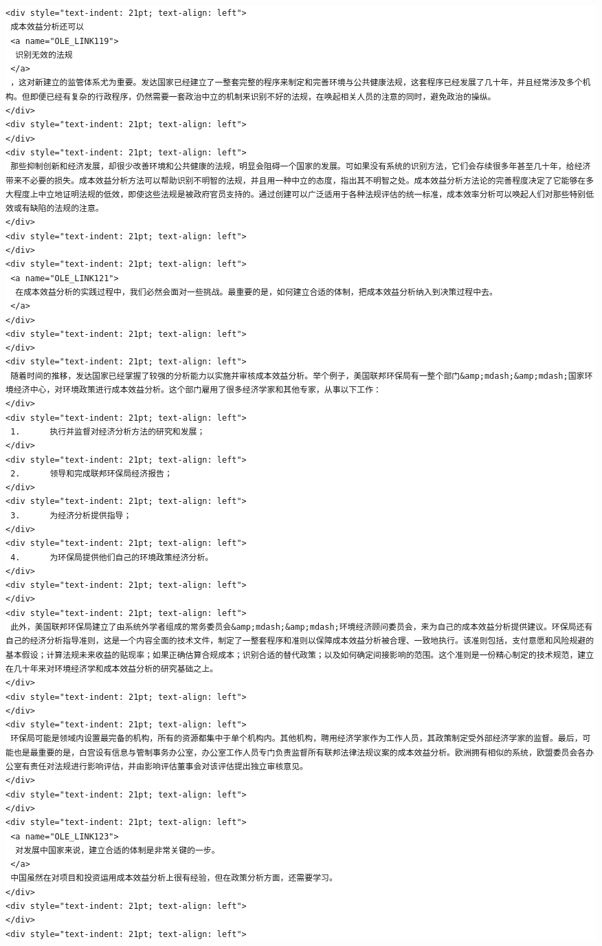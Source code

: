     <div style="text-indent: 21pt; text-align: left">
     成本效益分析还可以
     <a name="OLE_LINK119">
      识别无效的法规
     </a>
     ，这对新建立的监管体系尤为重要。发达国家已经建立了一整套完整的程序来制定和完善环境与公共健康法规，这套程序已经发展了几十年，并且经常涉及多个机构。但即便已经有复杂的行政程序，仍然需要一套政治中立的机制来识别不好的法规，在唤起相关人员的注意的同时，避免政治的操纵。
    </div>
    <div style="text-indent: 21pt; text-align: left">
    </div>
    <div style="text-indent: 21pt; text-align: left">
     那些抑制创新和经济发展，却很少改善环境和公共健康的法规，明显会阻碍一个国家的发展。可如果没有系统的识别方法，它们会存续很多年甚至几十年，给经济带来不必要的损失。成本效益分析方法可以帮助识别不明智的法规，并且用一种中立的态度，指出其不明智之处。成本效益分析方法论的完善程度决定了它能够在多大程度上中立地证明法规的低效，即使这些法规是被政府官员支持的。通过创建可以广泛适用于各种法规评估的统一标准，成本效率分析可以唤起人们对那些特别低效或有缺陷的法规的注意。
    </div>
    <div style="text-indent: 21pt; text-align: left">
    </div>
    <div style="text-indent: 21pt; text-align: left">
     <a name="OLE_LINK121">
      在成本效益分析的实践过程中，我们必然会面对一些挑战。最重要的是，如何建立合适的体制，把成本效益分析纳入到决策过程中去。
     </a>
    </div>
    <div style="text-indent: 21pt; text-align: left">
    </div>
    <div style="text-indent: 21pt; text-align: left">
     随着时间的推移，发达国家已经掌握了较强的分析能力以实施并审核成本效益分析。举个例子，美国联邦环保局有一整个部门&amp;mdash;&amp;mdash;国家环境经济中心，对环境政策进行成本效益分析。这个部门雇用了很多经济学家和其他专家，从事以下工作：
    </div>
    <div style="text-indent: 21pt; text-align: left">
     1.      执行并监督对经济分析方法的研究和发展；
    </div>
    <div style="text-indent: 21pt; text-align: left">
     2.      领导和完成联邦环保局经济报告；
    </div>
    <div style="text-indent: 21pt; text-align: left">
     3.      为经济分析提供指导；
    </div>
    <div style="text-indent: 21pt; text-align: left">
     4.      为环保局提供他们自己的环境政策经济分析。
    </div>
    <div style="text-indent: 21pt; text-align: left">
    </div>
    <div style="text-indent: 21pt; text-align: left">
     此外，美国联邦环保局建立了由系统外学者组成的常务委员会&amp;mdash;&amp;mdash;环境经济顾问委员会，来为自己的成本效益分析提供建议。环保局还有自己的经济分析指导准则，这是一个内容全面的技术文件，制定了一整套程序和准则以保障成本效益分析被合理、一致地执行。该准则包括，支付意愿和风险规避的基本假设；计算法规未来收益的贴现率；如果正确估算合规成本；识别合适的替代政策；以及如何确定间接影响的范围。这个准则是一份精心制定的技术规范，建立在几十年来对环境经济学和成本效益分析的研究基础之上。
    </div>
    <div style="text-indent: 21pt; text-align: left">
    </div>
    <div style="text-indent: 21pt; text-align: left">
     环保局可能是领域内设置最完备的机构，所有的资源都集中于单个机构内。其他机构，聘用经济学家作为工作人员，其政策制定受外部经济学家的监督。最后，可能也是最重要的是，白宫设有信息与管制事务办公室，办公室工作人员专门负责监督所有联邦法律法规议案的成本效益分析。欧洲拥有相似的系统，欧盟委员会各办公室有责任对法规进行影响评估，并由影响评估董事会对该评估提出独立审核意见。
    </div>
    <div style="text-indent: 21pt; text-align: left">
    </div>
    <div style="text-indent: 21pt; text-align: left">
     <a name="OLE_LINK123">
      对发展中国家来说，建立合适的体制是非常关键的一步。
     </a>
     中国虽然在对项目和投资运用成本效益分析上很有经验，但在政策分析方面，还需要学习。
    </div>
    <div style="text-indent: 21pt; text-align: left">
    </div>
    <div style="text-indent: 21pt; text-align: left">